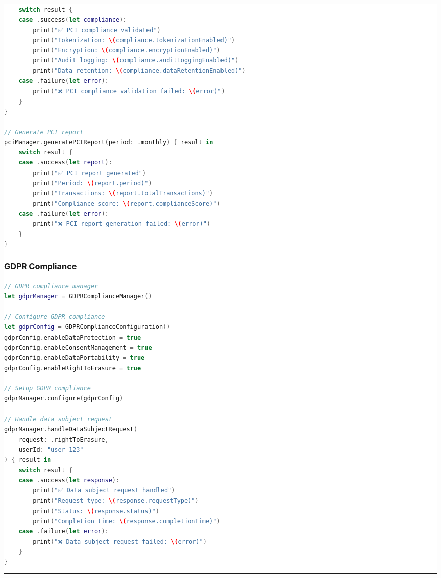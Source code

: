 ```swift
    switch result {
    case .success(let compliance):
        print("✅ PCI compliance validated")
        print("Tokenization: \(compliance.tokenizationEnabled)")
        print("Encryption: \(compliance.encryptionEnabled)")
        print("Audit logging: \(compliance.auditLoggingEnabled)")
        print("Data retention: \(compliance.dataRetentionEnabled)")
    case .failure(let error):
        print("❌ PCI compliance validation failed: \(error)")
    }
}

// Generate PCI report
pciManager.generatePCIReport(period: .monthly) { result in
    switch result {
    case .success(let report):
        print("✅ PCI report generated")
        print("Period: \(report.period)")
        print("Transactions: \(report.totalTransactions)")
        print("Compliance score: \(report.complianceScore)")
    case .failure(let error):
        print("❌ PCI report generation failed: \(error)")
    }
}
```

### GDPR Compliance

```swift
// GDPR compliance manager
let gdprManager = GDPRComplianceManager()

// Configure GDPR compliance
let gdprConfig = GDPRComplianceConfiguration()
gdprConfig.enableDataProtection = true
gdprConfig.enableConsentManagement = true
gdprConfig.enableDataPortability = true
gdprConfig.enableRightToErasure = true

// Setup GDPR compliance
gdprManager.configure(gdprConfig)

// Handle data subject request
gdprManager.handleDataSubjectRequest(
    request: .rightToErasure,
    userId: "user_123"
) { result in
    switch result {
    case .success(let response):
        print("✅ Data subject request handled")
        print("Request type: \(response.requestType)")
        print("Status: \(response.status)")
        print("Completion time: \(response.completionTime)")
    case .failure(let error):
        print("❌ Data subject request failed: \(error)")
    }
}
```

---